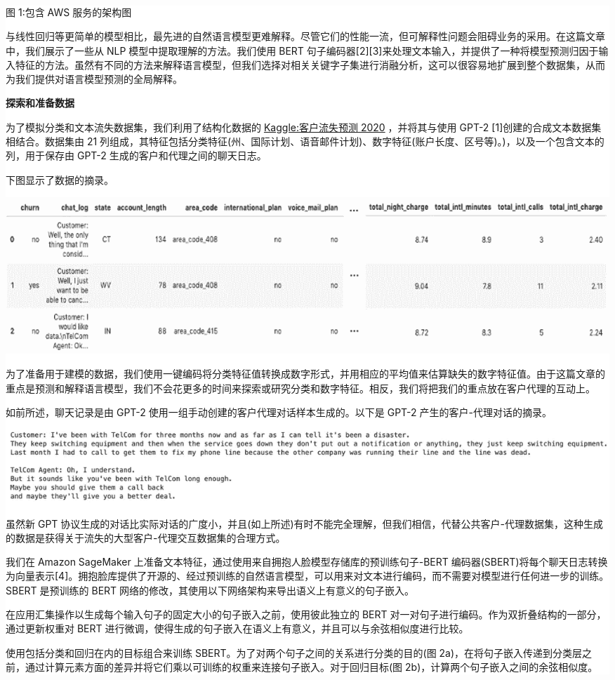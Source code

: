 图 1:包含 AWS 服务的架构图

与线性回归等更简单的模型相比，最先进的自然语言模型更难解释。尽管它们的性能一流，但可解释性问题会阻碍业务的采用。在这篇文章中，我们展示了一些从 NLP 模型中提取理解的方法。我们使用 BERT 句子编码器[2][3]来处理文本输入，并提供了一种将模型预测归因于输入特征的方法。虽然有不同的方法来解释语言模型，但我们选择对相关关键字子集进行消融分析，这可以很容易地扩展到整个数据集，从而为我们提供对语言模型预测的全局解释。

**探索和准备数据**

为了模拟分类和文本流失数据集，我们利用了结构化数据的 [Kaggle:客户流失预测 2020](https://www.kaggle.com/c/customer-churn-prediction-2020/data) ，并将其与使用 GPT-2 [1]创建的合成文本数据集相结合。数据集由 21 列组成，其特征包括分类特征(州、国际计划、语音邮件计划)、数字特征(账户长度、区号等)。)，以及一个包含文本的列，用于保存由 GPT-2 生成的客户和代理之间的聊天日志。

下图显示了数据的摘录。

![](img/62436e8571c79e1a98d0292c5102a5b1.png)

为了准备用于建模的数据，我们使用一键编码将分类特征值转换成数字形式，并用相应的平均值来估算缺失的数字特征值。由于这篇文章的重点是预测和解释语言模型，我们不会花更多的时间来探索或研究分类和数字特征。相反，我们将把我们的重点放在客户代理的互动上。

如前所述，聊天记录是由 GPT-2 使用一组手动创建的客户代理对话样本生成的。以下是 GPT-2 产生的客户-代理对话的摘录。

![](img/6bc46a6a012db2d160eaa2f1d76199b3.png)

虽然新 GPT 协议生成的对话比实际对话的广度小，并且(如上所述)有时不能完全理解，但我们相信，代替公共客户-代理数据集，这种生成的数据是获得关于流失的大型客户-代理交互数据集的合理方式。

我们在 Amazon SageMaker 上准备文本特征，通过使用来自拥抱人脸模型存储库的预训练句子-BERT 编码器(SBERT)将每个聊天日志转换为向量表示[4]。拥抱脸库提供了开源的、经过预训练的自然语言模型，可以用来对文本进行编码，而不需要对模型进行任何进一步的训练。SBERT 是预训练的 BERT 网络的修改，其使用以下网络架构来导出语义上有意义的句子嵌入。

在应用汇集操作以生成每个输入句子的固定大小的句子嵌入之前，使用彼此独立的 BERT 对一对句子进行编码。作为双折叠结构的一部分，通过更新权重对 BERT 进行微调，使得生成的句子嵌入在语义上有意义，并且可以与余弦相似度进行比较。

使用包括分类和回归在内的目标组合来训练 SBERT。为了对两个句子之间的关系进行分类的目的(图 2a)，在将句子嵌入传递到分类层之前，通过计算元素方面的差异并将它们乘以可训练的权重来连接句子嵌入。对于回归目标(图 2b)，计算两个句子嵌入之间的余弦相似度。
